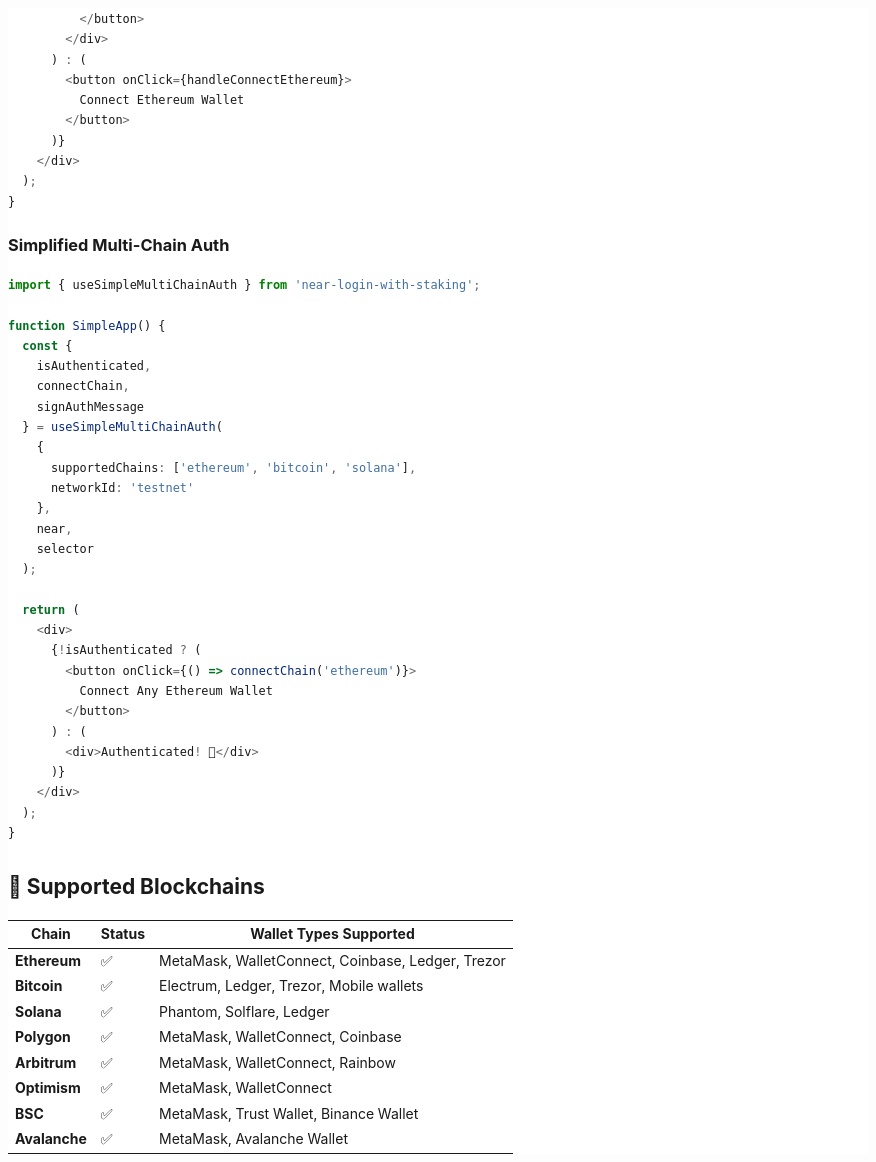 ```typescript
          </button>
        </div>
      ) : (
        <button onClick={handleConnectEthereum}>
          Connect Ethereum Wallet
        </button>
      )}
    </div>
  );
}
```

### Simplified Multi-Chain Auth

```typescript
import { useSimpleMultiChainAuth } from 'near-login-with-staking';

function SimpleApp() {
  const {
    isAuthenticated,
    connectChain,
    signAuthMessage
  } = useSimpleMultiChainAuth(
    {
      supportedChains: ['ethereum', 'bitcoin', 'solana'],
      networkId: 'testnet'
    },
    near,
    selector
  );

  return (
    <div>
      {!isAuthenticated ? (
        <button onClick={() => connectChain('ethereum')}>
          Connect Any Ethereum Wallet
        </button>
      ) : (
        <div>Authenticated! 🎉</div>
      )}
    </div>
  );
}
```

## 🔗 Supported Blockchains

| Chain | Status | Wallet Types Supported |
|-------|--------|----------------------|
| **Ethereum** | ✅ | MetaMask, WalletConnect, Coinbase, Ledger, Trezor |
| **Bitcoin** | ✅ | Electrum, Ledger, Trezor, Mobile wallets |
| **Solana** | ✅ | Phantom, Solflare, Ledger |
| **Polygon** | ✅ | MetaMask, WalletConnect, Coinbase |
| **Arbitrum** | ✅ | MetaMask, WalletConnect, Rainbow |
| **Optimism** | ✅ | MetaMask, WalletConnect |
| **BSC** | ✅ | MetaMask, Trust Wallet, Binance Wallet |
| **Avalanche** | ✅ | MetaMask, Avalanche Wallet |